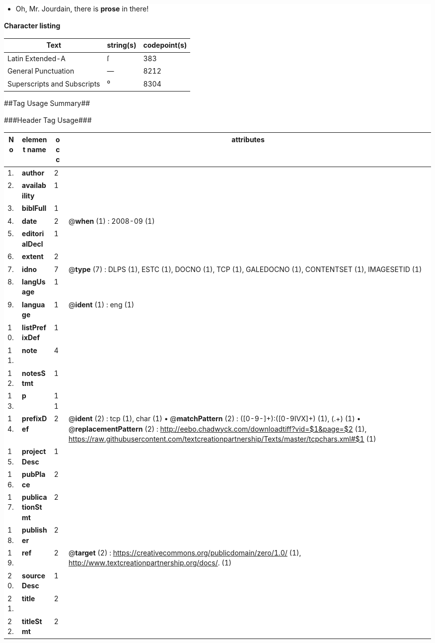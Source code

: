   * Oh, Mr. Jourdain, there is **prose** in there!

**Character listing**


|Text|string(s)|codepoint(s)|
|---|---|---|
|Latin Extended-A|ſ|383|
|General Punctuation|—|8212|
|Superscripts             and Subscripts|⁰|8304|

##Tag Usage Summary##

###Header Tag Usage###

|No|element name|occ|attributes|
|---|---|---|---|
|1.|__author__|2||
|2.|__availability__|1||
|3.|__biblFull__|1||
|4.|__date__|2| @__when__ (1) : 2008-09 (1)|
|5.|__editorialDecl__|1||
|6.|__extent__|2||
|7.|__idno__|7| @__type__ (7) : DLPS (1), ESTC (1), DOCNO (1), TCP (1), GALEDOCNO (1), CONTENTSET (1), IMAGESETID (1)|
|8.|__langUsage__|1||
|9.|__language__|1| @__ident__ (1) : eng (1)|
|10.|__listPrefixDef__|1||
|11.|__note__|4||
|12.|__notesStmt__|1||
|13.|__p__|11||
|14.|__prefixDef__|2| @__ident__ (2) : tcp (1), char (1)  •  @__matchPattern__ (2) : ([0-9\-]+):([0-9IVX]+) (1), (.+) (1)  •  @__replacementPattern__ (2) : http://eebo.chadwyck.com/downloadtiff?vid=$1&page=$2 (1), https://raw.githubusercontent.com/textcreationpartnership/Texts/master/tcpchars.xml#$1 (1)|
|15.|__projectDesc__|1||
|16.|__pubPlace__|2||
|17.|__publicationStmt__|2||
|18.|__publisher__|2||
|19.|__ref__|2| @__target__ (2) : https://creativecommons.org/publicdomain/zero/1.0/ (1), http://www.textcreationpartnership.org/docs/. (1)|
|20.|__sourceDesc__|1||
|21.|__title__|2||
|22.|__titleStmt__|2||
